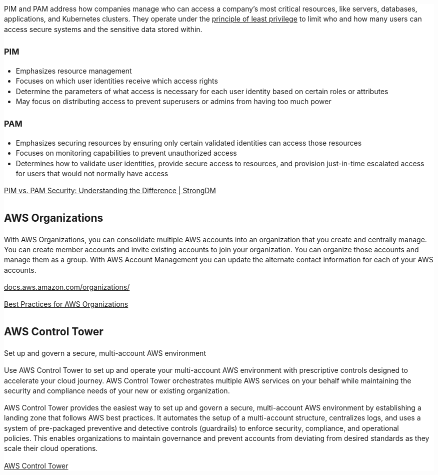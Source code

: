 PIM and PAM address how companies manage who can access a company’s most critical resources, like servers, databases, applications, and Kubernetes clusters. They operate under the [principle of least privilege](https://www.strongdm.com/blog/principle-of-least-privilege) to limit who and how many users can access secure systems and the sensitive data stored within.

### PIM

- Emphasizes resource management
- Focuses on which user identities receive which access rights
- Determine the parameters of what access is necessary for each user identity based on certain roles or attributes
- May focus on distributing access to prevent superusers or admins from having too much power

### PAM

- Emphasizes securing resources by ensuring only certain validated identities can access those resources
- Focuses on monitoring capabilities to prevent unauthorized access
- Determines how to validate user identities, provide secure access to resources, and provision just-in-time escalated access for users that would not normally have access

[PIM vs. PAM Security: Understanding the Difference | StrongDM](https://www.strongdm.com/blog/pim-vs-pam)

## AWS Organizations

With AWS Organizations, you can consolidate multiple AWS accounts into an organization that you create and centrally manage. You can create member accounts and invite existing accounts to join your organization. You can organize those accounts and manage them as a group. With AWS Account Management you can update the alternate contact information for each of your AWS accounts.

[docs.aws.amazon.com/organizations/](https://docs.aws.amazon.com/organizations/)

[Best Practices for AWS Organizations](https://www.densify.com/finops/aws-organizations-best-practices/)

## AWS Control Tower

Set up and govern a secure, multi-account AWS environment

Use AWS Control Tower to set up and operate your multi-account AWS environment with prescriptive controls designed to accelerate your cloud journey.  AWS Control Tower orchestrates multiple AWS services on your behalf while maintaining the security and compliance needs of your new or existing organization.

AWS Control Tower provides the easiest way to set up and govern a secure, multi-account AWS environment by establishing a landing zone that follows AWS best practices. It automates the setup of a multi-account structure, centralizes logs, and uses a system of pre-packaged preventive and detective controls (guardrails) to enforce security, compliance, and operational policies. This enables organizations to maintain governance and prevent accounts from deviating from desired standards as they scale their cloud operations.

[AWS Control Tower](https://aws.amazon.com/controltower/)
